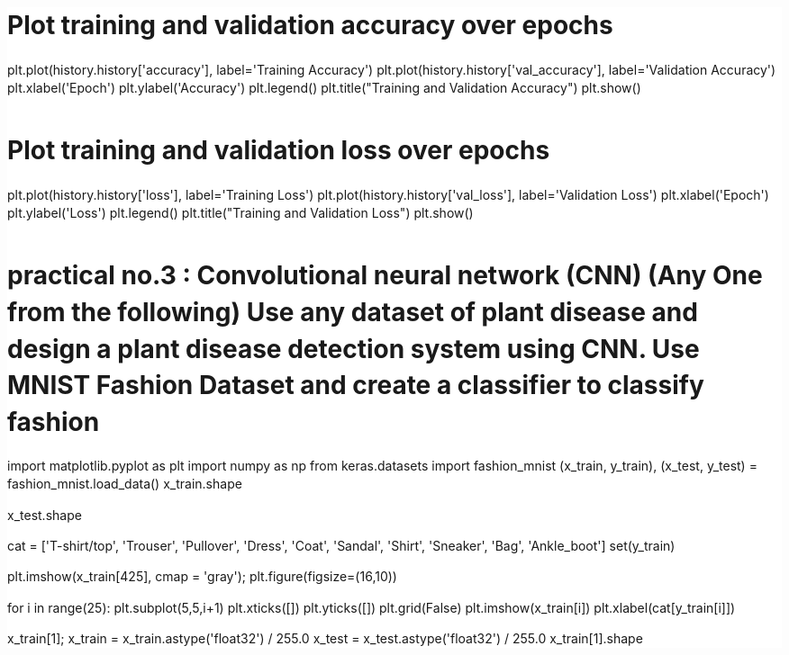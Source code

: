 # Plot training and validation accuracy over epochs
plt.plot(history.history['accuracy'], label='Training Accuracy')
plt.plot(history.history['val_accuracy'], label='Validation Accuracy')
plt.xlabel('Epoch')
plt.ylabel('Accuracy')
plt.legend()
plt.title("Training and Validation Accuracy")
plt.show()

# Plot training and validation loss over epochs
plt.plot(history.history['loss'], label='Training Loss')
plt.plot(history.history['val_loss'], label='Validation Loss')
plt.xlabel('Epoch')
plt.ylabel('Loss')
plt.legend()
plt.title("Training and Validation Loss")
plt.show()



# practical no.3 : Convolutional neural network (CNN) (Any One from the following) Use any dataset of plant disease and design a plant disease detection system using CNN. Use MNIST Fashion Dataset and create a classifier to classify fashion

import matplotlib.pyplot as plt
import numpy as np
from keras.datasets import fashion_mnist
(x_train, y_train), (x_test, y_test) = fashion_mnist.load_data()
x_train.shape

x_test.shape

cat = ['T-shirt/top', 'Trouser', 'Pullover', 'Dress', 'Coat',
       'Sandal', 'Shirt', 'Sneaker', 'Bag', 'Ankle_boot']
set(y_train)

plt.imshow(x_train[425], cmap = 'gray');
plt.figure(figsize=(16,10))

for i in range(25):
    plt.subplot(5,5,i+1)
    plt.xticks([])
    plt.yticks([])
    plt.grid(False)
    plt.imshow(x_train[i])
    plt.xlabel(cat[y_train[i]])

x_train[1];
x_train = x_train.astype('float32') / 255.0
x_test = x_test.astype('float32') / 255.0
x_train[1].shape
